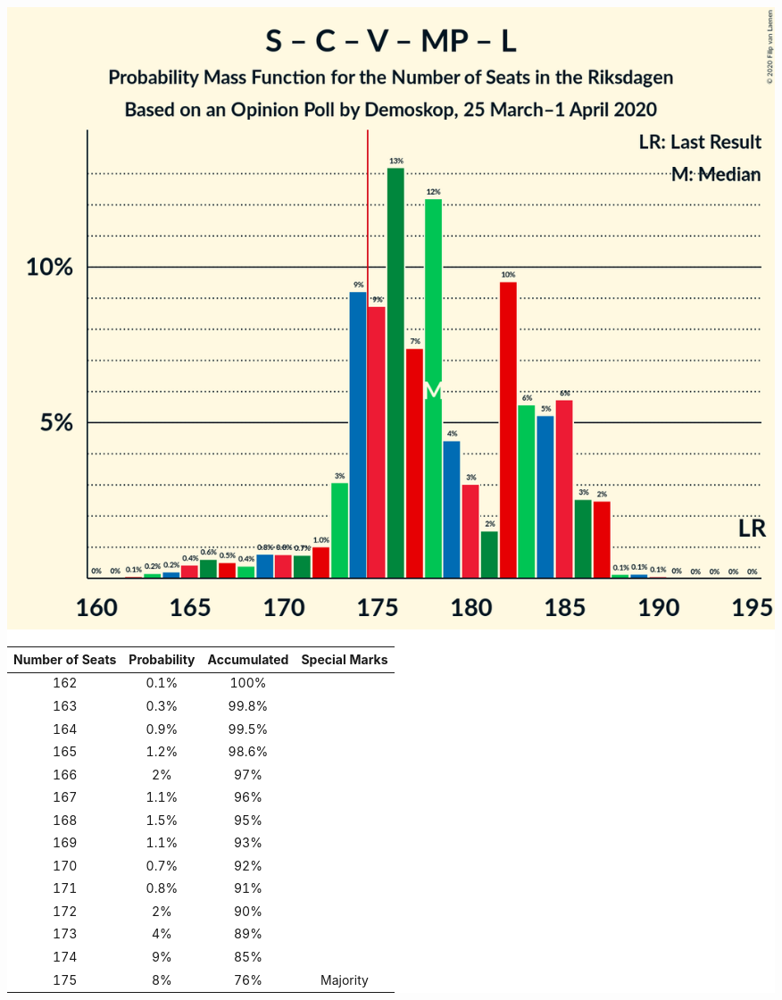 ![Graph with seats probability mass function not yet produced](2020-04-01-Demoskop-coalitions-seats-pmf-s–c–v–mp–l.png "Seats Probability Mass Function")

| Number of Seats | Probability | Accumulated | Special Marks |
|:---------------:|:-----------:|:-----------:|:-------------:|
| 162 | 0.1% | 100% |  |
| 163 | 0.3% | 99.8% |  |
| 164 | 0.9% | 99.5% |  |
| 165 | 1.2% | 98.6% |  |
| 166 | 2% | 97% |  |
| 167 | 1.1% | 96% |  |
| 168 | 1.5% | 95% |  |
| 169 | 1.1% | 93% |  |
| 170 | 0.7% | 92% |  |
| 171 | 0.8% | 91% |  |
| 172 | 2% | 90% |  |
| 173 | 4% | 89% |  |
| 174 | 9% | 85% |  |
| 175 | 8% | 76% | Majority |